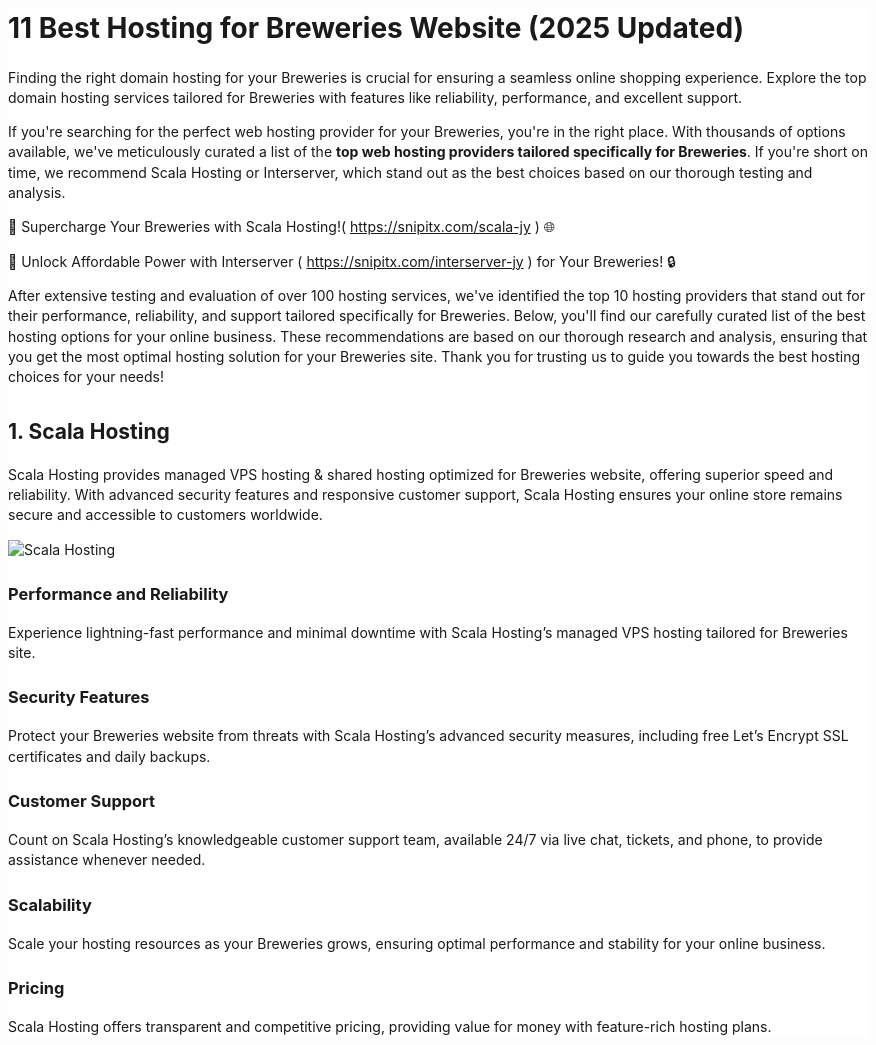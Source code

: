 # 11 Best Hosting for Breweries Website (2025 Updated)

Finding the right domain hosting for your Breweries is crucial for ensuring a seamless online shopping experience. Explore the top domain hosting services tailored for Breweries with features like reliability, performance, and excellent support.

If you're searching for the perfect web hosting provider for your Breweries, you're in the right place. With thousands of options available, we've meticulously curated a list of the **top web hosting providers tailored specifically for Breweries**. If you're short on time, we recommend Scala Hosting or Interserver, which stand out as the best choices based on our thorough testing and analysis.

🚀 Supercharge Your Breweries with Scala Hosting!( https://snipitx.com/scala-jy ) 🌐 

💸 Unlock Affordable Power with Interserver ( https://snipitx.com/interserver-jy ) for Your Breweries! 🔒

After extensive testing and evaluation of over 100 hosting services, we've identified the top 10 hosting providers that stand out for their performance, reliability, and support tailored specifically for Breweries. Below, you'll find our carefully curated list of the best hosting options for your online business. These recommendations are based on our thorough research and analysis, ensuring that you get the most optimal hosting solution for your Breweries site. Thank you for trusting us to guide you towards the best hosting choices for your needs!

## 1. Scala Hosting

Scala Hosting provides managed VPS hosting & shared hosting optimized for Breweries website, offering superior speed and reliability. With advanced security features and responsive customer support, Scala Hosting ensures your online store remains secure and accessible to customers worldwide.

![Scala Hosting](https://i.imgur.com/uJ5JIK3.png "Scala Web Hosting")

### Performance and Reliability
Experience lightning-fast performance and minimal downtime with Scala Hosting’s managed VPS hosting tailored for Breweries site.

### Security Features
Protect your Breweries website from threats with Scala Hosting’s advanced security measures, including free Let’s Encrypt SSL certificates and daily backups.

### Customer Support
Count on Scala Hosting’s knowledgeable customer support team, available 24/7 via live chat, tickets, and phone, to provide assistance whenever needed.

### Scalability
Scale your hosting resources as your Breweries grows, ensuring optimal performance and stability for your online business.

### Pricing
Scala Hosting offers transparent and competitive pricing, providing value for money with feature-rich hosting plans.
